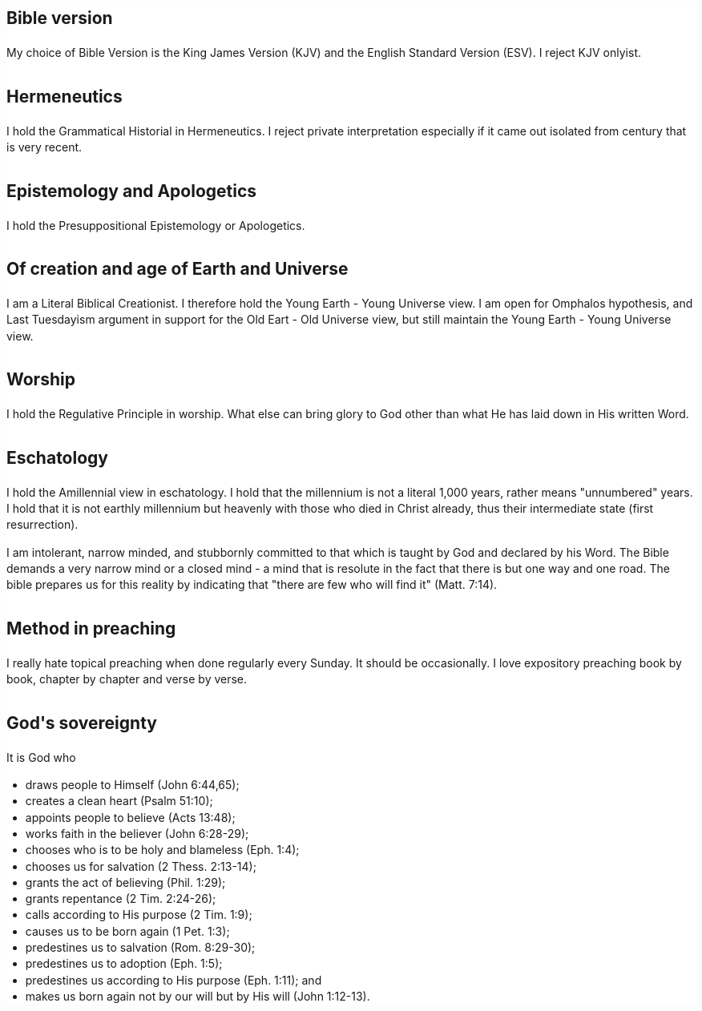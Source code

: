 ## Bible version
My choice of Bible Version is the King James Version (KJV) and the English Standard Version (ESV). I reject KJV onlyist.

## Hermeneutics
I hold the Grammatical Historial in Hermeneutics.  I reject private interpretation especially if it came out isolated from century that is very recent.

## Epistemology and Apologetics
I hold the Presuppositional Epistemology or Apologetics.

## Of creation and age of Earth and Universe
I am a Literal Biblical Creationist. I therefore hold the Young Earth - Young Universe view. I am open for Omphalos hypothesis, and Last Tuesdayism argument in support for the Old Eart - Old Universe view, but still maintain the Young Earth - Young Universe view.

## Worship
I hold the Regulative Principle in worship. What else can bring glory to God other than what He has laid down in His written Word.

## Eschatology
I hold the Amillennial view in eschatology. I hold that the millennium is not a literal 1,000 years, rather means "unnumbered" years. I hold that it is not earthly millennium but heavenly with those who died in Christ already, thus their intermediate state (first resurrection).

I am intolerant, narrow minded, and stubbornly committed to that which is taught by God and declared by his Word. The Bible demands a very narrow mind or a closed mind - a mind that is resolute in the fact that there is but one way and one road. The bible prepares us for this reality by indicating that "there are few who will find it" (Matt. 7:14).

## Method in preaching
I really hate topical preaching when done regularly every Sunday.  It should be occasionally.  I love expository preaching book by book, chapter by chapter and verse by verse.

## God's sovereignty
It is God who

- draws people to Himself (John 6:44,65);
- creates a clean heart (Psalm 51:10);
- appoints people to believe (Acts 13:48);
- works faith in the believer (John 6:28-29);
- chooses who is to be holy and blameless (Eph. 1:4);
- chooses us for salvation (2 Thess. 2:13-14);
- grants the act of believing (Phil. 1:29);
- grants repentance (2 Tim. 2:24-26);
- calls according to His purpose (2 Tim. 1:9);
- causes us to be born again (1 Pet. 1:3);
- predestines us to salvation (Rom. 8:29-30);
- predestines us to adoption (Eph. 1:5);
- predestines us according to His purpose (Eph. 1:11); and
- makes us born again not by our will but by His will (John 1:12-13).
